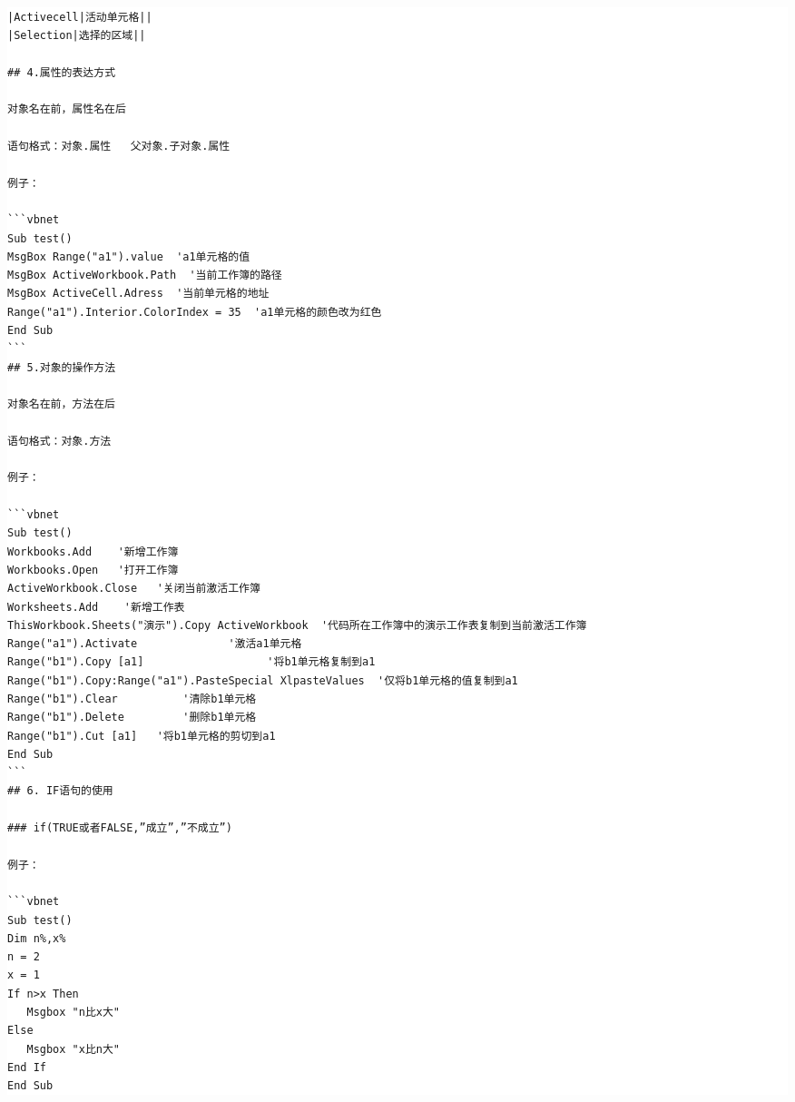     |Activecell|活动单元格||
    |Selection|选择的区域||

    ## 4.属性的表达方式

    对象名在前，属性名在后

    语句格式：对象.属性   父对象.子对象.属性

    例子：

    ```vbnet
    Sub test()
    MsgBox Range("a1").value  'a1单元格的值
    MsgBox ActiveWorkbook.Path  '当前工作簿的路径
    MsgBox ActiveCell.Adress  '当前单元格的地址
    Range("a1").Interior.ColorIndex = 35  'a1单元格的颜色改为红色
    End Sub
    ```
    ## 5.对象的操作方法

    对象名在前，方法在后

    语句格式：对象.方法

    例子：

    ```vbnet
    Sub test()
    Workbooks.Add    '新增工作簿
    Workbooks.Open   '打开工作簿
    ActiveWorkbook.Close   '关闭当前激活工作簿
    Worksheets.Add    '新增工作表
    ThisWorkbook.Sheets("演示").Copy ActiveWorkbook  '代码所在工作簿中的演示工作表复制到当前激活工作簿
    Range("a1").Activate              '激活a1单元格
    Range("b1").Copy [a1]                   '将b1单元格复制到a1
    Range("b1").Copy:Range("a1").PasteSpecial XlpasteValues  '仅将b1单元格的值复制到a1
    Range("b1").Clear          '清除b1单元格
    Range("b1").Delete         '删除b1单元格
    Range("b1").Cut [a1]   '将b1单元格的剪切到a1
    End Sub
    ```
    ## 6. IF语句的使用

    ### if(TRUE或者FALSE,”成立”,”不成立”)

    例子：

    ```vbnet
    Sub test()
    Dim n%,x%
    n = 2
    x = 1
    If n>x Then 
       Msgbox "n比x大"
    Else
       Msgbox "x比n大"
    End If
    End Sub


[^1]: # EXCEL VBA 基础
[^2]: # EXCEL VBA 代码
[^3]: # Word VBA 基础
[^4]: # Word VBA 代码
[^5]: # Catia vba